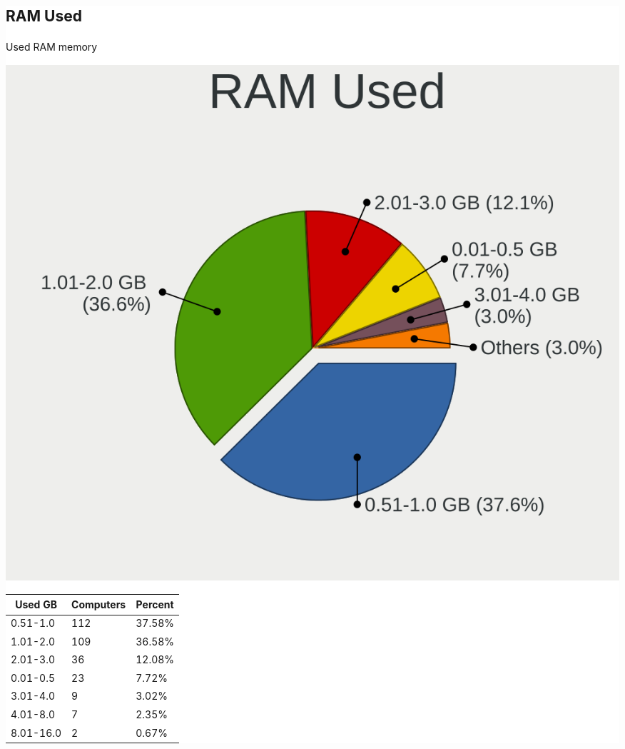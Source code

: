 RAM Used
--------

Used RAM memory

![RAM Used](./images/pie_chart/node_ram_used.svg)


| Used GB   | Computers | Percent |
|-----------|-----------|---------|
| 0.51-1.0  | 112       | 37.58%  |
| 1.01-2.0  | 109       | 36.58%  |
| 2.01-3.0  | 36        | 12.08%  |
| 0.01-0.5  | 23        | 7.72%   |
| 3.01-4.0  | 9         | 3.02%   |
| 4.01-8.0  | 7         | 2.35%   |
| 8.01-16.0 | 2         | 0.67%   |
